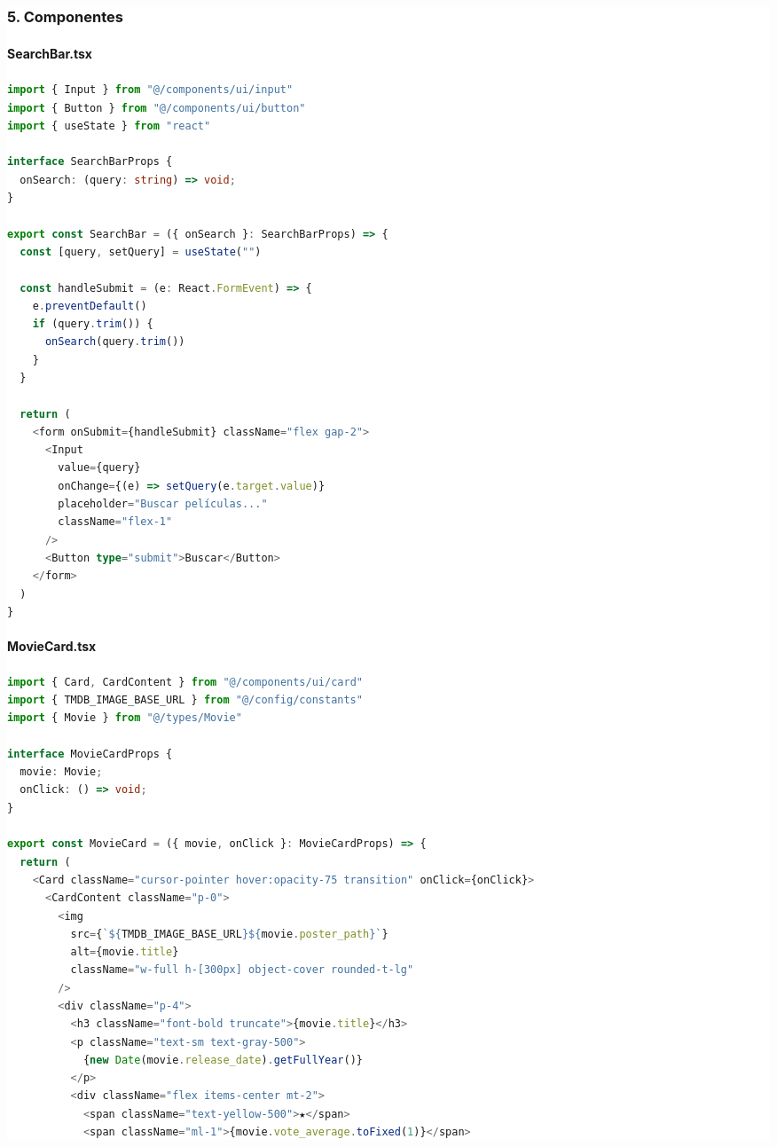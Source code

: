 ### 5. Componentes

#### SearchBar.tsx
```typescript
import { Input } from "@/components/ui/input"
import { Button } from "@/components/ui/button"
import { useState } from "react"

interface SearchBarProps {
  onSearch: (query: string) => void;
}

export const SearchBar = ({ onSearch }: SearchBarProps) => {
  const [query, setQuery] = useState("")

  const handleSubmit = (e: React.FormEvent) => {
    e.preventDefault()
    if (query.trim()) {
      onSearch(query.trim())
    }
  }

  return (
    <form onSubmit={handleSubmit} className="flex gap-2">
      <Input
        value={query}
        onChange={(e) => setQuery(e.target.value)}
        placeholder="Buscar películas..."
        className="flex-1"
      />
      <Button type="submit">Buscar</Button>
    </form>
  )
}
```

#### MovieCard.tsx
```typescript
import { Card, CardContent } from "@/components/ui/card"
import { TMDB_IMAGE_BASE_URL } from "@/config/constants"
import { Movie } from "@/types/Movie"

interface MovieCardProps {
  movie: Movie;
  onClick: () => void;
}

export const MovieCard = ({ movie, onClick }: MovieCardProps) => {
  return (
    <Card className="cursor-pointer hover:opacity-75 transition" onClick={onClick}>
      <CardContent className="p-0">
        <img
          src={`${TMDB_IMAGE_BASE_URL}${movie.poster_path}`}
          alt={movie.title}
          className="w-full h-[300px] object-cover rounded-t-lg"
        />
        <div className="p-4">
          <h3 className="font-bold truncate">{movie.title}</h3>
          <p className="text-sm text-gray-500">
            {new Date(movie.release_date).getFullYear()}
          </p>
          <div className="flex items-center mt-2">
            <span className="text-yellow-500">★</span>
            <span className="ml-1">{movie.vote_average.toFixed(1)}</span>
```